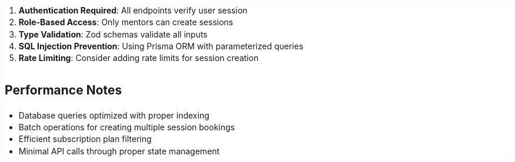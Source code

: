 1. **Authentication Required**: All endpoints verify user session
2. **Role-Based Access**: Only mentors can create sessions
3. **Type Validation**: Zod schemas validate all inputs
4. **SQL Injection Prevention**: Using Prisma ORM with parameterized queries
5. **Rate Limiting**: Consider adding rate limits for session creation

## Performance Notes

- Database queries optimized with proper indexing
- Batch operations for creating multiple session bookings
- Efficient subscription plan filtering
- Minimal API calls through proper state management